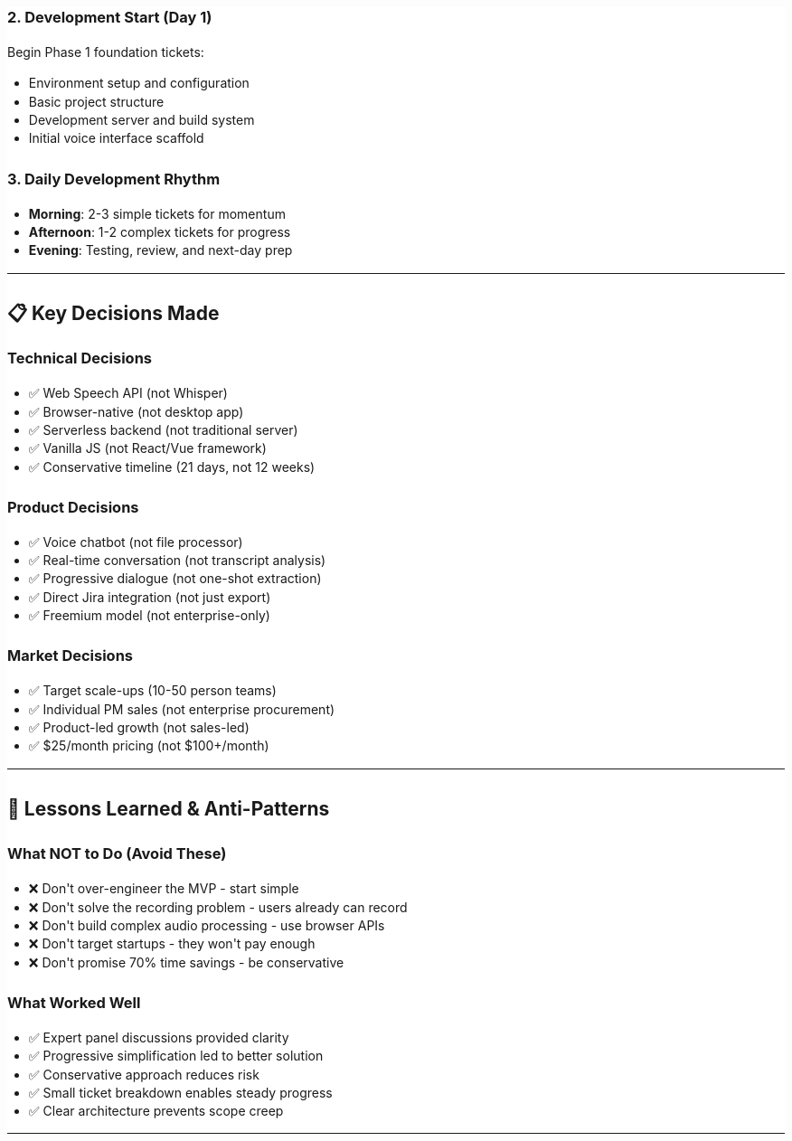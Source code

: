 ### **2. Development Start (Day 1)**
Begin Phase 1 foundation tickets:
- Environment setup and configuration
- Basic project structure
- Development server and build system
- Initial voice interface scaffold

### **3. Daily Development Rhythm**
- **Morning**: 2-3 simple tickets for momentum
- **Afternoon**: 1-2 complex tickets for progress
- **Evening**: Testing, review, and next-day prep

---

## 📋 **Key Decisions Made**

### **Technical Decisions**
- ✅ Web Speech API (not Whisper)
- ✅ Browser-native (not desktop app)
- ✅ Serverless backend (not traditional server)
- ✅ Vanilla JS (not React/Vue framework)
- ✅ Conservative timeline (21 days, not 12 weeks)

### **Product Decisions**
- ✅ Voice chatbot (not file processor)
- ✅ Real-time conversation (not transcript analysis)
- ✅ Progressive dialogue (not one-shot extraction)
- ✅ Direct Jira integration (not just export)
- ✅ Freemium model (not enterprise-only)

### **Market Decisions**
- ✅ Target scale-ups (10-50 person teams)
- ✅ Individual PM sales (not enterprise procurement)
- ✅ Product-led growth (not sales-led)
- ✅ $25/month pricing (not $100+/month)

---

## 🚨 **Lessons Learned & Anti-Patterns**

### **What NOT to Do (Avoid These)**
- ❌ Don't over-engineer the MVP - start simple
- ❌ Don't solve the recording problem - users already can record
- ❌ Don't build complex audio processing - use browser APIs
- ❌ Don't target startups - they won't pay enough
- ❌ Don't promise 70% time savings - be conservative

### **What Worked Well**
- ✅ Expert panel discussions provided clarity
- ✅ Progressive simplification led to better solution
- ✅ Conservative approach reduces risk
- ✅ Small ticket breakdown enables steady progress
- ✅ Clear architecture prevents scope creep

---